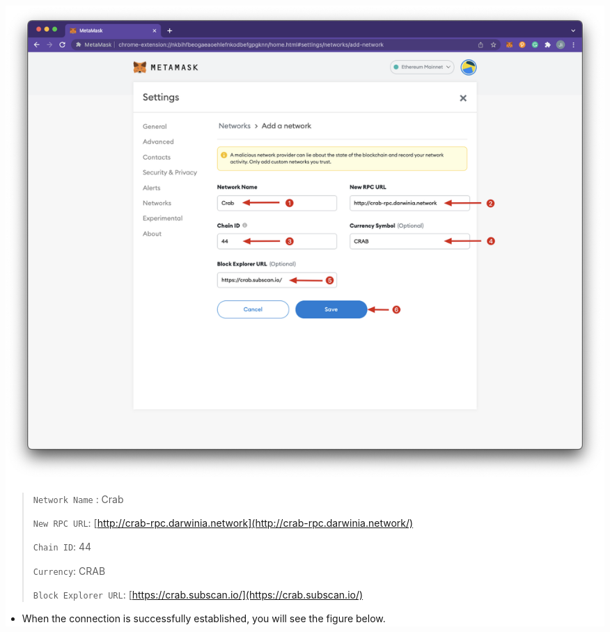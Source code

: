 ![Untitled](../assets/tutorials-for-tools/wormhole-user-guide/wormhole-smart-app-08.png)

> `Network Name` : Crab
> 
> 
> `New RPC URL`: [http://crab-rpc.darwinia.network](http://crab-rpc.darwinia.network/)
> 
> `Chain ID`: 44
> 
> `Currency`: CRAB
> 
> `Block Explorer URL`: [https://crab.subscan.io/](https://crab.subscan.io/)
> 
- When the connection is successfully established, you will see the figure below.
